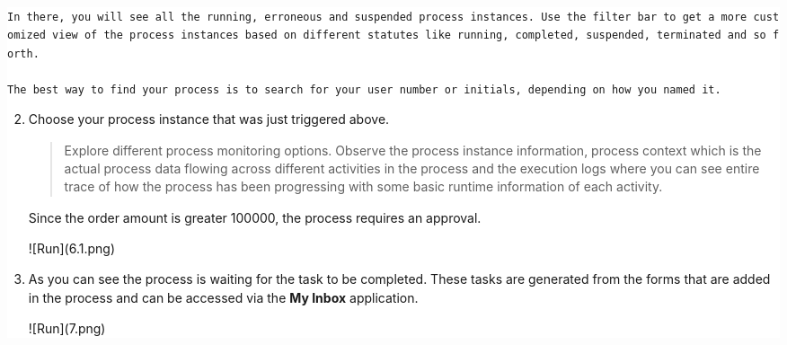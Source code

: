     In there, you will see all the running, erroneous and suspended process instances. Use the filter bar to get a more customized view of the process instances based on different statutes like running, completed, suspended, terminated and so forth.

    The best way to find your process is to search for your user number or initials, depending on how you named it.

2. Choose your process instance that was just triggered above.

    >Explore different process monitoring options. Observe the process instance information, process context which is the actual process data flowing across different activities in the process and the execution logs where you can see entire trace of how the process has been progressing with some basic runtime information of each activity.

    Since the order amount is greater 100000, the process requires an approval.

    <!-- border -->![Run](6.1.png)

3. As you can see the process is waiting for the task to be completed. These tasks are generated from the forms that are added in the process and can be accessed via the **My Inbox** application.

    <!-- border -->![Run](7.png)
